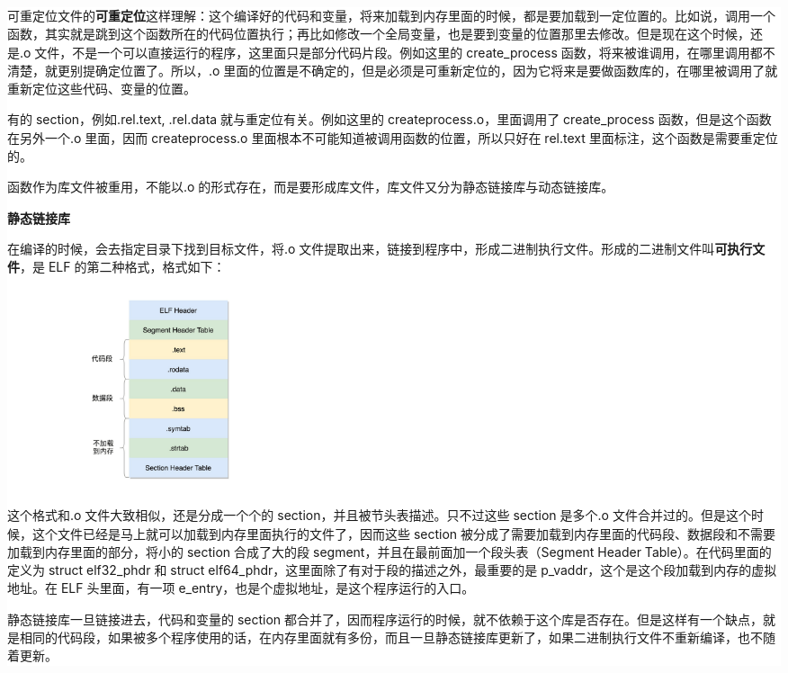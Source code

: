 

可重定位文件的**可重定位**这样理解：这个编译好的代码和变量，将来加载到内存里面的时候，都是要加载到一定位置的。比如说，调用一个函数，其实就是跳到这个函数所在的代码位置执行；再比如修改一个全局变量，也是要到变量的位置那里去修改。但是现在这个时候，还是.o 文件，不是一个可以直接运行的程序，这里面只是部分代码片段。例如这里的 create_process 函数，将来被谁调用，在哪里调用都不清楚，就更别提确定位置了。所以，.o 里面的位置是不确定的，但是必须是可重新定位的，因为它将来是要做函数库的，在哪里被调用了就重新定位这些代码、变量的位置。

有的 section，例如.rel.text, .rel.data 就与重定位有关。例如这里的 createprocess.o，里面调用了 create_process 函数，但是这个函数在另外一个.o 里面，因而 createprocess.o 里面根本不可能知道被调用函数的位置，所以只好在 rel.text 里面标注，这个函数是需要重定位的。

函数作为库文件被重用，不能以.o 的形式存在，而是要形成库文件，库文件又分为静态链接库与动态链接库。



**静态链接库**

在编译的时候，会去指定目录下找到目标文件，将.o 文件提取出来，链接到程序中，形成二进制执行文件。形成的二进制文件叫**可执行文件**，是 ELF 的第二种格式，格式如下：

<img src="截图/Linux/可执行文件格式.jpeg" alt="下载" style="zoom:33%;" />

这个格式和.o 文件大致相似，还是分成一个个的 section，并且被节头表描述。只不过这些 section 是多个.o 文件合并过的。但是这个时候，这个文件已经是马上就可以加载到内存里面执行的文件了，因而这些 section 被分成了需要加载到内存里面的代码段、数据段和不需要加载到内存里面的部分，将小的 section 合成了大的段 segment，并且在最前面加一个段头表（Segment Header Table）。在代码里面的定义为 struct elf32_phdr 和 struct elf64_phdr，这里面除了有对于段的描述之外，最重要的是 p_vaddr，这个是这个段加载到内存的虚拟地址。在 ELF 头里面，有一项 e_entry，也是个虚拟地址，是这个程序运行的入口。

静态链接库一旦链接进去，代码和变量的 section 都合并了，因而程序运行的时候，就不依赖于这个库是否存在。但是这样有一个缺点，就是相同的代码段，如果被多个程序使用的话，在内存里面就有多份，而且一旦静态链接库更新了，如果二进制执行文件不重新编译，也不随着更新。

